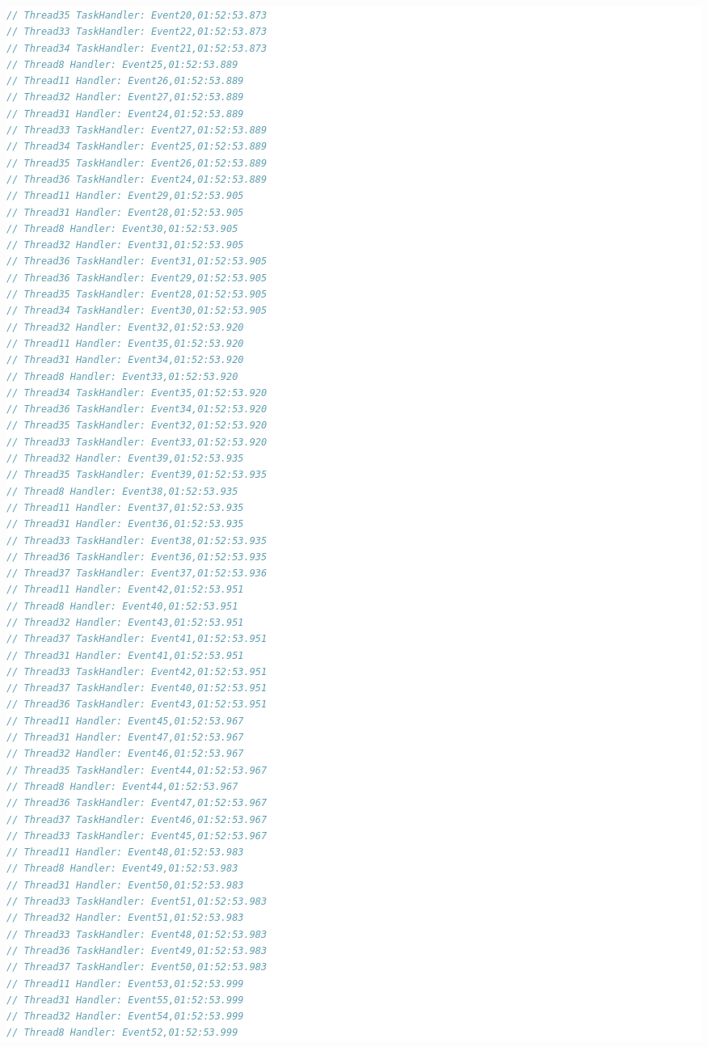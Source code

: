 ```csharp
// Thread35 TaskHandler: Event20,01:52:53.873
// Thread33 TaskHandler: Event22,01:52:53.873
// Thread34 TaskHandler: Event21,01:52:53.873
// Thread8 Handler: Event25,01:52:53.889
// Thread11 Handler: Event26,01:52:53.889
// Thread32 Handler: Event27,01:52:53.889
// Thread31 Handler: Event24,01:52:53.889
// Thread33 TaskHandler: Event27,01:52:53.889
// Thread34 TaskHandler: Event25,01:52:53.889
// Thread35 TaskHandler: Event26,01:52:53.889
// Thread36 TaskHandler: Event24,01:52:53.889
// Thread11 Handler: Event29,01:52:53.905
// Thread31 Handler: Event28,01:52:53.905
// Thread8 Handler: Event30,01:52:53.905
// Thread32 Handler: Event31,01:52:53.905
// Thread36 TaskHandler: Event31,01:52:53.905
// Thread36 TaskHandler: Event29,01:52:53.905
// Thread35 TaskHandler: Event28,01:52:53.905
// Thread34 TaskHandler: Event30,01:52:53.905
// Thread32 Handler: Event32,01:52:53.920
// Thread11 Handler: Event35,01:52:53.920
// Thread31 Handler: Event34,01:52:53.920
// Thread8 Handler: Event33,01:52:53.920
// Thread34 TaskHandler: Event35,01:52:53.920
// Thread36 TaskHandler: Event34,01:52:53.920
// Thread35 TaskHandler: Event32,01:52:53.920
// Thread33 TaskHandler: Event33,01:52:53.920
// Thread32 Handler: Event39,01:52:53.935
// Thread35 TaskHandler: Event39,01:52:53.935
// Thread8 Handler: Event38,01:52:53.935
// Thread11 Handler: Event37,01:52:53.935
// Thread31 Handler: Event36,01:52:53.935
// Thread33 TaskHandler: Event38,01:52:53.935
// Thread36 TaskHandler: Event36,01:52:53.935
// Thread37 TaskHandler: Event37,01:52:53.936
// Thread11 Handler: Event42,01:52:53.951
// Thread8 Handler: Event40,01:52:53.951
// Thread32 Handler: Event43,01:52:53.951
// Thread37 TaskHandler: Event41,01:52:53.951
// Thread31 Handler: Event41,01:52:53.951
// Thread33 TaskHandler: Event42,01:52:53.951
// Thread37 TaskHandler: Event40,01:52:53.951
// Thread36 TaskHandler: Event43,01:52:53.951
// Thread11 Handler: Event45,01:52:53.967
// Thread31 Handler: Event47,01:52:53.967
// Thread32 Handler: Event46,01:52:53.967
// Thread35 TaskHandler: Event44,01:52:53.967
// Thread8 Handler: Event44,01:52:53.967
// Thread36 TaskHandler: Event47,01:52:53.967
// Thread37 TaskHandler: Event46,01:52:53.967
// Thread33 TaskHandler: Event45,01:52:53.967
// Thread11 Handler: Event48,01:52:53.983
// Thread8 Handler: Event49,01:52:53.983
// Thread31 Handler: Event50,01:52:53.983
// Thread33 TaskHandler: Event51,01:52:53.983
// Thread32 Handler: Event51,01:52:53.983
// Thread33 TaskHandler: Event48,01:52:53.983
// Thread36 TaskHandler: Event49,01:52:53.983
// Thread37 TaskHandler: Event50,01:52:53.983
// Thread11 Handler: Event53,01:52:53.999
// Thread31 Handler: Event55,01:52:53.999
// Thread32 Handler: Event54,01:52:53.999
// Thread8 Handler: Event52,01:52:53.999
```